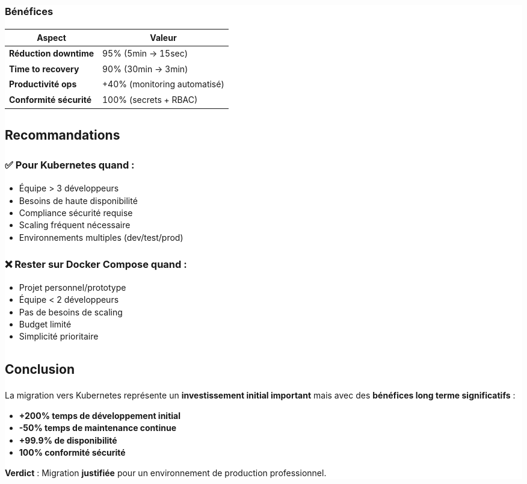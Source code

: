 ### Bénéfices

| Aspect | Valeur |
|--------|---------|
| **Réduction downtime** | 95% (5min → 15sec) |
| **Time to recovery** | 90% (30min → 3min) |
| **Productivité ops** | +40% (monitoring automatisé) |
| **Conformité sécurité** | 100% (secrets + RBAC) |

## Recommandations

### ✅ Pour Kubernetes quand :
- Équipe > 3 développeurs
- Besoins de haute disponibilité
- Compliance sécurité requise
- Scaling fréquent nécessaire
- Environnements multiples (dev/test/prod)

### ❌ Rester sur Docker Compose quand :
- Projet personnel/prototype
- Équipe < 2 développeurs
- Pas de besoins de scaling
- Budget limité
- Simplicité prioritaire

## Conclusion

La migration vers Kubernetes représente un **investissement initial important** mais avec des **bénéfices long terme significatifs** :

- **+200% temps de développement initial**
- **-50% temps de maintenance continue**
- **+99.9% de disponibilité**
- **100% conformité sécurité**

**Verdict** : Migration **justifiée** pour un environnement de production professionnel.
